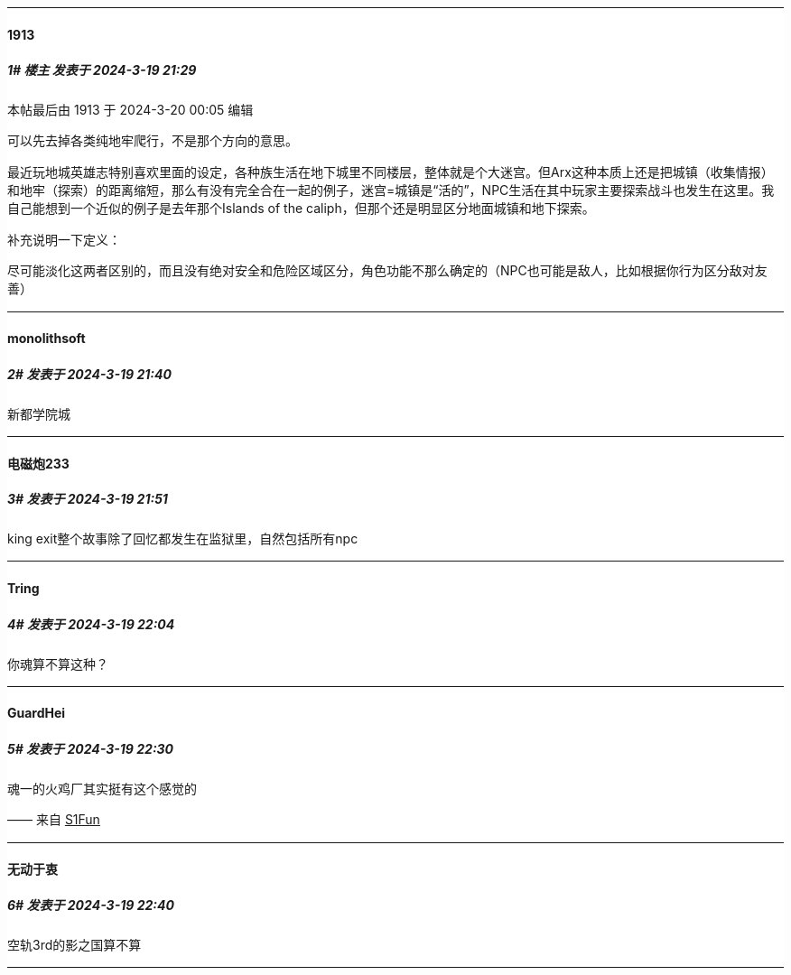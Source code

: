 ﻿
*****

####  1913  
##### 1#       楼主       发表于 2024-3-19 21:29

 本帖最后由 1913 于 2024-3-20 00:05 编辑 

可以先去掉各类纯地牢爬行，不是那个方向的意思。

最近玩地城英雄志特别喜欢里面的设定，各种族生活在地下城里不同楼层，整体就是个大迷宫。但Arx这种本质上还是把城镇（收集情报）和地牢（探索）的距离缩短，那么有没有完全合在一起的例子，迷宫=城镇是“活的”，NPC生活在其中玩家主要探索战斗也发生在这里。我自己能想到一个近似的例子是去年那个Islands of the caliph，但那个还是明显区分地面城镇和地下探索。

补充说明一下定义：

尽可能淡化这两者区别的，而且没有绝对安全和危险区域区分，角色功能不那么确定的（NPC也可能是敌人，比如根据你行为区分敌对友善）

*****

####  monolithsoft  
##### 2#       发表于 2024-3-19 21:40

新都学院城

*****

####  电磁炮233  
##### 3#       发表于 2024-3-19 21:51

king exit整个故事除了回忆都发生在监狱里，自然包括所有npc

*****

####  Tring  
##### 4#       发表于 2024-3-19 22:04

你魂算不算这种？

*****

####  GuardHei  
##### 5#       发表于 2024-3-19 22:30

魂一的火鸡厂其实挺有这个感觉的

—— 来自 [S1Fun](https://s1fun.koalcat.com)

*****

####  无动于衷  
##### 6#       发表于 2024-3-19 22:40

空轨3rd的影之国算不算

*****
